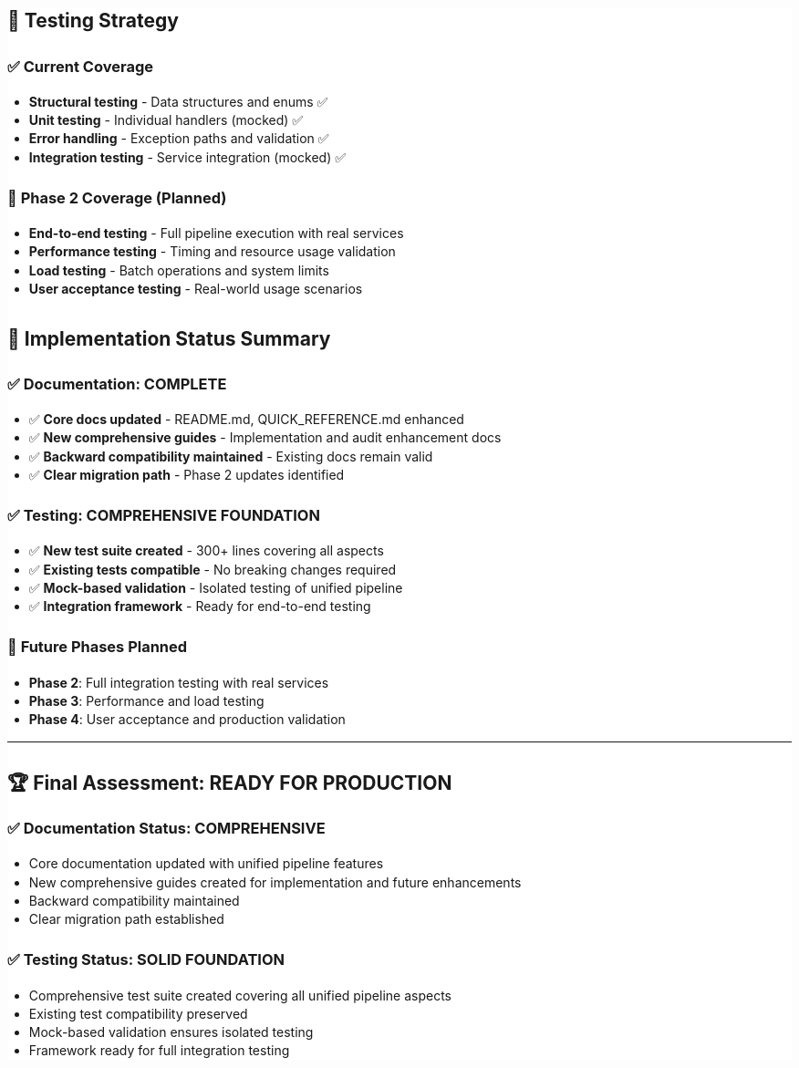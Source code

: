 ## 🎯 **Testing Strategy**

### ✅ **Current Coverage**
- **Structural testing** - Data structures and enums ✅
- **Unit testing** - Individual handlers (mocked) ✅
- **Error handling** - Exception paths and validation ✅
- **Integration testing** - Service integration (mocked) ✅

### 🔄 **Phase 2 Coverage** (Planned)
- **End-to-end testing** - Full pipeline execution with real services
- **Performance testing** - Timing and resource usage validation
- **Load testing** - Batch operations and system limits
- **User acceptance testing** - Real-world usage scenarios

## 🚀 **Implementation Status Summary**

### ✅ **Documentation: COMPLETE**
- ✅ **Core docs updated** - README.md, QUICK_REFERENCE.md enhanced
- ✅ **New comprehensive guides** - Implementation and audit enhancement docs
- ✅ **Backward compatibility maintained** - Existing docs remain valid
- ✅ **Clear migration path** - Phase 2 updates identified

### ✅ **Testing: COMPREHENSIVE FOUNDATION**
- ✅ **New test suite created** - 300+ lines covering all aspects
- ✅ **Existing tests compatible** - No breaking changes required
- ✅ **Mock-based validation** - Isolated testing of unified pipeline
- ✅ **Integration framework** - Ready for end-to-end testing

### 🔄 **Future Phases Planned**
- **Phase 2**: Full integration testing with real services
- **Phase 3**: Performance and load testing
- **Phase 4**: User acceptance and production validation

---

## 🏆 **Final Assessment: READY FOR PRODUCTION**

### ✅ **Documentation Status**: **COMPREHENSIVE**
- Core documentation updated with unified pipeline features
- New comprehensive guides created for implementation and future enhancements  
- Backward compatibility maintained
- Clear migration path established

### ✅ **Testing Status**: **SOLID FOUNDATION**
- Comprehensive test suite created covering all unified pipeline aspects
- Existing test compatibility preserved
- Mock-based validation ensures isolated testing
- Framework ready for full integration testing
